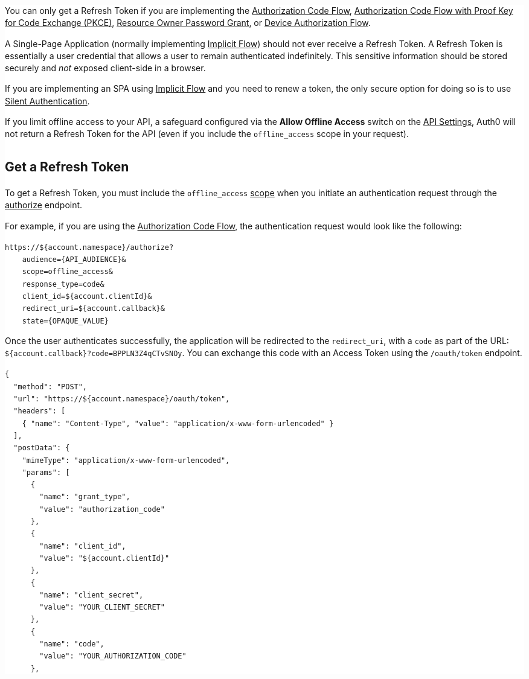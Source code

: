 You can only get a Refresh Token if you are implementing the [Authorization Code Flow](/flows/concepts/auth-code), [Authorization Code Flow with Proof Key for Code Exchange (PKCE)](/flows/concepts/auth-code-pkce), [Resource Owner Password Grant](/api-auth/grant/password), or [Device Authorization Flow](/flows/concepts/device-auth).

A Single-Page Application (normally implementing [Implicit Flow](/flows/concepts/implicit)) should not ever receive a Refresh Token. A Refresh Token is essentially a user credential that allows a user to remain authenticated indefinitely. This sensitive information should be stored securely and *not* exposed client-side in a browser.

If you are implementing an SPA using [Implicit Flow](/flows/concepts/implicit) and you need to renew a token, the only secure option for doing so is to use [Silent Authentication](/api-auth/tutorials/silent-authentication).

If you limit offline access to your API, a safeguard configured via the **Allow Offline Access** switch on the [API Settings](${manage_url}/#/apis), Auth0 will not return a Refresh Token for the API (even if you include the `offline_access` scope in your request).

## Get a Refresh Token

To get a Refresh Token, you must include the `offline_access` [scope](/scopes) when you initiate an authentication request through the [authorize](/api/authentication/reference#authorize-application) endpoint.

For example, if you are using the [Authorization Code Flow](/flows/concepts/auth-code), the authentication request would look like the following:

```text
https://${account.namespace}/authorize?
    audience={API_AUDIENCE}&
    scope=offline_access&
    response_type=code&
    client_id=${account.clientId}&
    redirect_uri=${account.callback}&
    state={OPAQUE_VALUE}
```

Once the user authenticates successfully, the application will be redirected to the `redirect_uri`, with a `code` as part of the URL: `${account.callback}?code=BPPLN3Z4qCTvSNOy`. You can exchange this code with an Access Token using the `/oauth/token` endpoint.

```har
{
  "method": "POST",
  "url": "https://${account.namespace}/oauth/token",
  "headers": [
    { "name": "Content-Type", "value": "application/x-www-form-urlencoded" }
  ],
  "postData": {
    "mimeType": "application/x-www-form-urlencoded",
    "params": [
      {
        "name": "grant_type",
        "value": "authorization_code"
      },
      {
        "name": "client_id",
        "value": "${account.clientId}"
      },
      {
        "name": "client_secret",
        "value": "YOUR_CLIENT_SECRET"
      },
      {
        "name": "code",
        "value": "YOUR_AUTHORIZATION_CODE"
      },
```